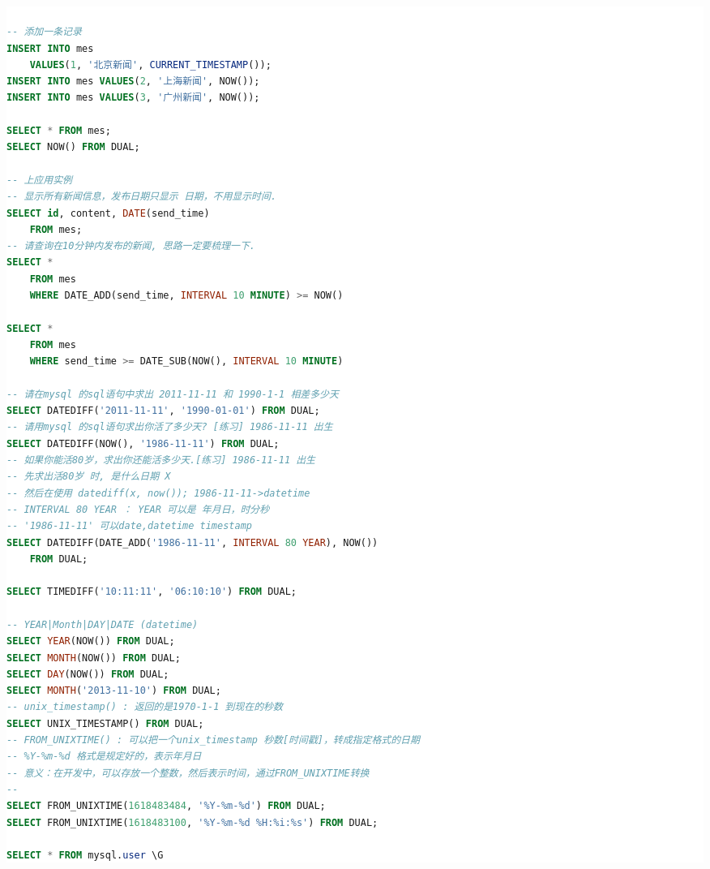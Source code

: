 ```sql
	
-- 添加一条记录
INSERT INTO mes 
	VALUES(1, '北京新闻', CURRENT_TIMESTAMP()); 
INSERT INTO mes VALUES(2, '上海新闻', NOW());
INSERT INTO mes VALUES(3, '广州新闻', NOW());

SELECT * FROM mes;
SELECT NOW() FROM DUAL;

-- 上应用实例
-- 显示所有新闻信息，发布日期只显示 日期，不用显示时间.
SELECT id, content, DATE(send_time) 
	FROM mes;
-- 请查询在10分钟内发布的新闻, 思路一定要梳理一下.
SELECT * 
	FROM mes
	WHERE DATE_ADD(send_time, INTERVAL 10 MINUTE) >= NOW()

SELECT * 
	FROM mes
	WHERE send_time >= DATE_SUB(NOW(), INTERVAL 10 MINUTE) 

-- 请在mysql 的sql语句中求出 2011-11-11 和 1990-1-1 相差多少天
SELECT DATEDIFF('2011-11-11', '1990-01-01') FROM DUAL;
-- 请用mysql 的sql语句求出你活了多少天? [练习] 1986-11-11 出生
SELECT DATEDIFF(NOW(), '1986-11-11') FROM DUAL;
-- 如果你能活80岁，求出你还能活多少天.[练习] 1986-11-11 出生
-- 先求出活80岁 时, 是什么日期 X
-- 然后在使用 datediff(x, now()); 1986-11-11->datetime
-- INTERVAL 80 YEAR ： YEAR 可以是 年月日，时分秒
-- '1986-11-11' 可以date,datetime timestamp 
SELECT DATEDIFF(DATE_ADD('1986-11-11', INTERVAL 80 YEAR), NOW()) 
	FROM DUAL;
	
SELECT TIMEDIFF('10:11:11', '06:10:10') FROM DUAL;

-- YEAR|Month|DAY|DATE (datetime)
SELECT YEAR(NOW()) FROM DUAL;
SELECT MONTH(NOW()) FROM DUAL;
SELECT DAY(NOW()) FROM DUAL;
SELECT MONTH('2013-11-10') FROM DUAL;
-- unix_timestamp() : 返回的是1970-1-1 到现在的秒数
SELECT UNIX_TIMESTAMP() FROM DUAL;
-- FROM_UNIXTIME() : 可以把一个unix_timestamp 秒数[时间戳]，转成指定格式的日期
-- %Y-%m-%d 格式是规定好的，表示年月日
-- 意义：在开发中，可以存放一个整数，然后表示时间，通过FROM_UNIXTIME转换
--   
SELECT FROM_UNIXTIME(1618483484, '%Y-%m-%d') FROM DUAL;
SELECT FROM_UNIXTIME(1618483100, '%Y-%m-%d %H:%i:%s') FROM DUAL;

SELECT * FROM mysql.user \G 
```
